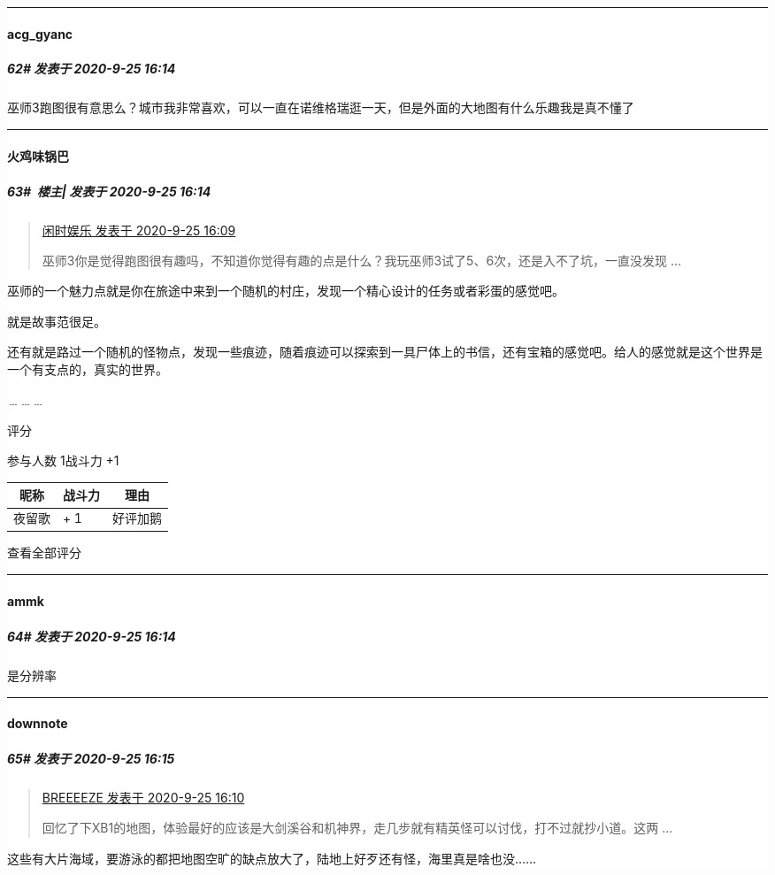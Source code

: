 -----

####  acg_gyanc  
##### 62#       发表于 2020-9-25 16:14


巫师3跑图很有意思么？城市我非常喜欢，可以一直在诺维格瑞逛一天，但是外面的大地图有什么乐趣我是真不懂了


-----

####  火鸡味锅巴  
##### 63#         楼主| 发表于 2020-9-25 16:14


<blockquote><a href="httphttps://bbs.saraba1st.com/2b/forum.php?mod=redirect&amp;goto=findpost&amp;pid=48851259&amp;ptid=1961843" target="_blank">闲时娱乐 发表于 2020-9-25 16:09</a>

巫师3你是觉得跑图很有趣吗，不知道你觉得有趣的点是什么？我玩巫师3试了5、6次，还是入不了坑，一直没发现 ...</blockquote>
巫师的一个魅力点就是你在旅途中来到一个随机的村庄，发现一个精心设计的任务或者彩蛋的感觉吧。

就是故事范很足。

还有就是路过一个随机的怪物点，发现一些痕迹，随着痕迹可以探索到一具尸体上的书信，还有宝箱的感觉吧。给人的感觉就是这个世界是一个有支点的，真实的世界。


﹍﹍﹍

评分


 参与人数 1战斗力 +1

|昵称|战斗力|理由|
|----|---|---|
| 夜留歌| + 1|好评加鹅|


查看全部评分


-----

####  ammk  
##### 64#       发表于 2020-9-25 16:14


是分辨率


-----

####  downnote  
##### 65#       发表于 2020-9-25 16:15


<blockquote><a href="httphttps://bbs.saraba1st.com/2b/forum.php?mod=redirect&amp;goto=findpost&amp;pid=48851279&amp;ptid=1961843" target="_blank">BREEEEZE 发表于 2020-9-25 16:10</a>

回忆了下XB1的地图，体验最好的应该是大剑溪谷和机神界，走几步就有精英怪可以讨伐，打不过就抄小道。这两 ...</blockquote>
这些有大片海域，要游泳的都把地图空旷的缺点放大了，陆地上好歹还有怪，海里真是啥也没……
